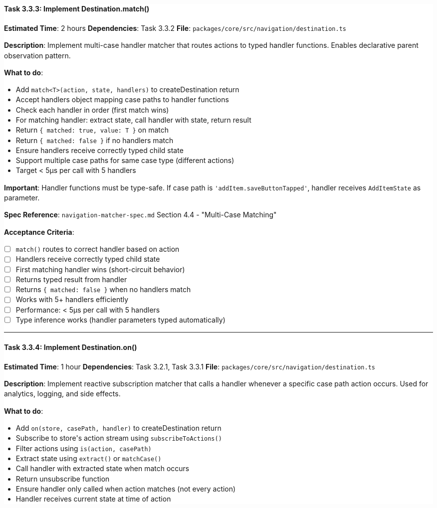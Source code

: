 
#### Task 3.3.3: Implement Destination.match()
**Estimated Time**: 2 hours
**Dependencies**: Task 3.3.2
**File**: `packages/core/src/navigation/destination.ts`

**Description**:
Implement multi-case handler matcher that routes actions to typed handler functions. Enables declarative parent observation pattern.

**What to do**:
- Add `match<T>(action, state, handlers)` to createDestination return
- Accept handlers object mapping case paths to handler functions
- Check each handler in order (first match wins)
- For matching handler: extract state, call handler with state, return result
- Return `{ matched: true, value: T }` on match
- Return `{ matched: false }` if no handlers match
- Ensure handlers receive correctly typed child state
- Support multiple case paths for same case type (different actions)
- Target < 5µs per call with 5 handlers

**Important**: Handler functions must be type-safe. If case path is `'addItem.saveButtonTapped'`, handler receives `AddItemState` as parameter.

**Spec Reference**: `navigation-matcher-spec.md` Section 4.4 - "Multi-Case Matching"

**Acceptance Criteria**:
- [ ] `match()` routes to correct handler based on action
- [ ] Handlers receive correctly typed child state
- [ ] First matching handler wins (short-circuit behavior)
- [ ] Returns typed result from handler
- [ ] Returns `{ matched: false }` when no handlers match
- [ ] Works with 5+ handlers efficiently
- [ ] Performance: < 5µs per call with 5 handlers
- [ ] Type inference works (handler parameters typed automatically)

---

#### Task 3.3.4: Implement Destination.on()
**Estimated Time**: 1 hour
**Dependencies**: Task 3.2.1, Task 3.3.1
**File**: `packages/core/src/navigation/destination.ts`

**Description**:
Implement reactive subscription matcher that calls a handler whenever a specific case path action occurs. Used for analytics, logging, and side effects.

**What to do**:
- Add `on(store, casePath, handler)` to createDestination return
- Subscribe to store's action stream using `subscribeToActions()`
- Filter actions using `is(action, casePath)`
- Extract state using `extract()` or `matchCase()`
- Call handler with extracted state when match occurs
- Return unsubscribe function
- Ensure handler only called when action matches (not every action)
- Handler receives current state at time of action
